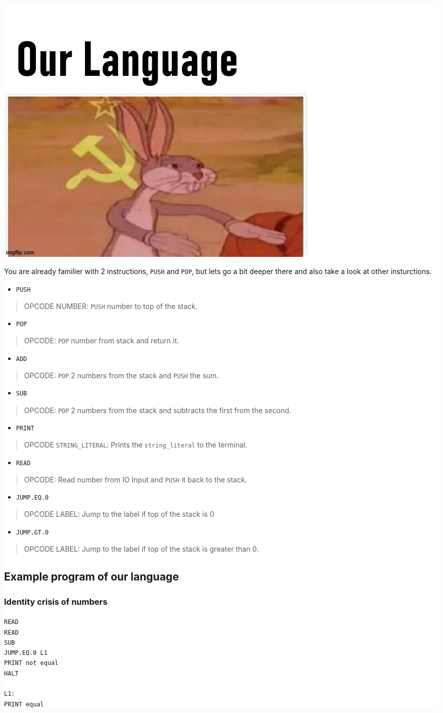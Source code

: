 ![our-language](assets/our-language.jpg)

You are already familier with 2 instructions, `PUSH` and `POP`, but lets go a bit deeper there and also take a look at other insturctions.
- `PUSH`
> OPCODE NUMBER: `PUSH` number to top of the stack.

- `POP`
> OPCODE: `POP` number from stack and return it.

- `ADD`
> OPCODE: `POP` 2 numbers from the stack and `PUSH` the sum.

- `SUB`
> OPCODE: `POP` 2 numbers from the stack and subtracts the first from the second.

- `PRINT`
> OPCODE `STRING_LITERAL`: Prints the `string_literal` to the terminal.

- `READ`
> OPCODE: Read number from IO Input and `PUSH` it back to the stack.

- `JUMP.EQ.0`
> OPCODE LABEL: Jump to the label if top of the stack is 0

- `JUMP.GT.0`
> OPCODE LABEL: Jump to the label if top of the stack is greater than 0.

## Example program of our language
### Identity crisis of numbers
```shell
READ
READ
SUB
JUMP.EQ.0 L1
PRINT not equal
HALT

L1:
PRINT equal
```